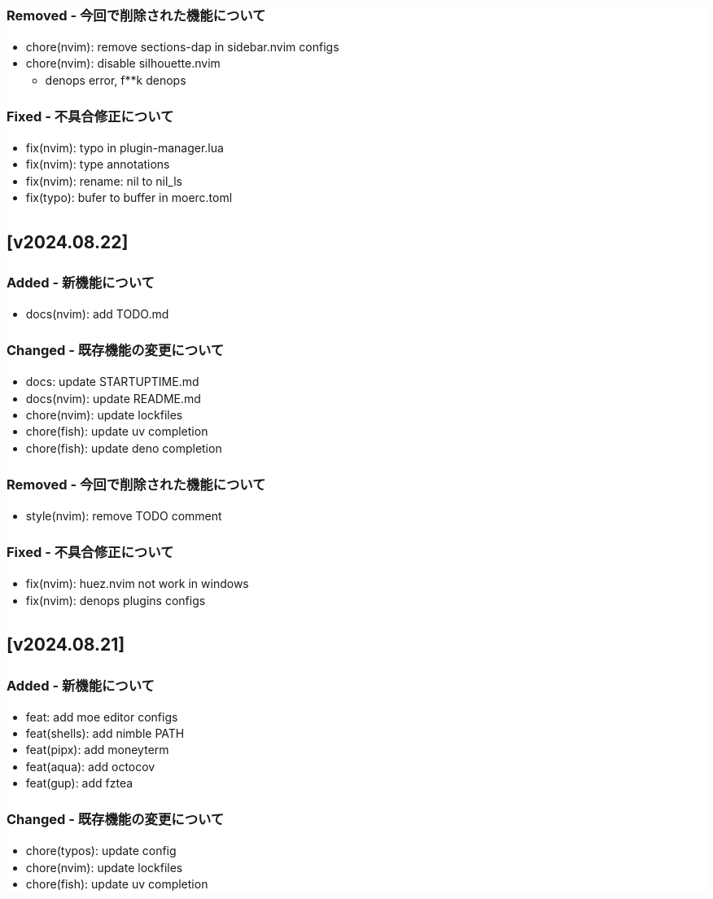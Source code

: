 ### Removed - 今回で削除された機能について

- chore(nvim): remove sections-dap in sidebar.nvim configs
- chore(nvim): disable silhouette.nvim
    - denops error, f**k denops

### Fixed - 不具合修正について

- fix(nvim): typo in plugin-manager.lua
- fix(nvim): type annotations
- fix(nvim): rename: nil to nil_ls
- fix(typo): bufer to buffer in moerc.toml

## [v2024.08.22]

### Added - 新機能について

- docs(nvim): add TODO.md

### Changed - 既存機能の変更について

- docs: update STARTUPTIME.md
- docs(nvim): update README.md
- chore(nvim): update lockfiles
- chore(fish): update uv completion
- chore(fish): update deno completion

### Removed - 今回で削除された機能について

- style(nvim): remove TODO comment

### Fixed - 不具合修正について

- fix(nvim): huez.nvim not work in windows
- fix(nvim): denops plugins configs

## [v2024.08.21]

### Added - 新機能について

- feat: add moe editor configs
- feat(shells): add nimble PATH
- feat(pipx): add moneyterm
- feat(aqua): add octocov
- feat(gup): add fztea

### Changed - 既存機能の変更について

- chore(typos): update config
- chore(nvim): update lockfiles
- chore(fish): update uv completion

